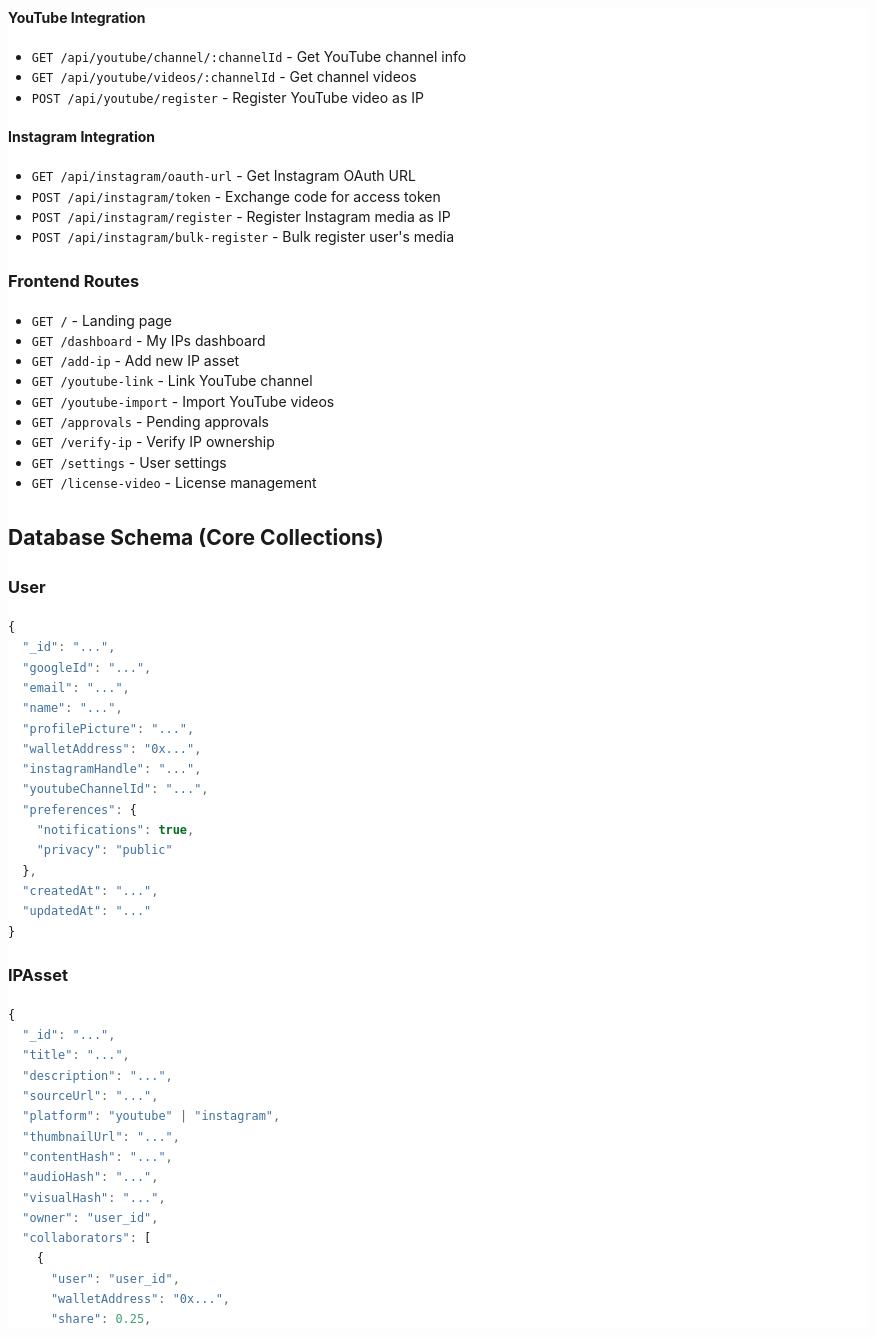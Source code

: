 #### YouTube Integration
- `GET /api/youtube/channel/:channelId` - Get YouTube channel info
- `GET /api/youtube/videos/:channelId` - Get channel videos
- `POST /api/youtube/register` - Register YouTube video as IP

#### Instagram Integration
- `GET /api/instagram/oauth-url` - Get Instagram OAuth URL
- `POST /api/instagram/token` - Exchange code for access token
- `POST /api/instagram/register` - Register Instagram media as IP
- `POST /api/instagram/bulk-register` - Bulk register user's media

### Frontend Routes

- `GET /` - Landing page
- `GET /dashboard` - My IPs dashboard
- `GET /add-ip` - Add new IP asset
- `GET /youtube-link` - Link YouTube channel
- `GET /youtube-import` - Import YouTube videos
- `GET /approvals` - Pending approvals
- `GET /verify-ip` - Verify IP ownership
- `GET /settings` - User settings
- `GET /license-video` - License management

## Database Schema (Core Collections)

### User
```javascript
{
  "_id": "...",
  "googleId": "...",
  "email": "...",
  "name": "...",
  "profilePicture": "...",
  "walletAddress": "0x...",
  "instagramHandle": "...",
  "youtubeChannelId": "...",
  "preferences": {
    "notifications": true,
    "privacy": "public"
  },
  "createdAt": "...",
  "updatedAt": "..."
}
```

### IPAsset
```javascript
{
  "_id": "...",
  "title": "...",
  "description": "...",
  "sourceUrl": "...",
  "platform": "youtube" | "instagram",
  "thumbnailUrl": "...",
  "contentHash": "...",
  "audioHash": "...",
  "visualHash": "...",
  "owner": "user_id",
  "collaborators": [
    {
      "user": "user_id",
      "walletAddress": "0x...",
      "share": 0.25,
```
